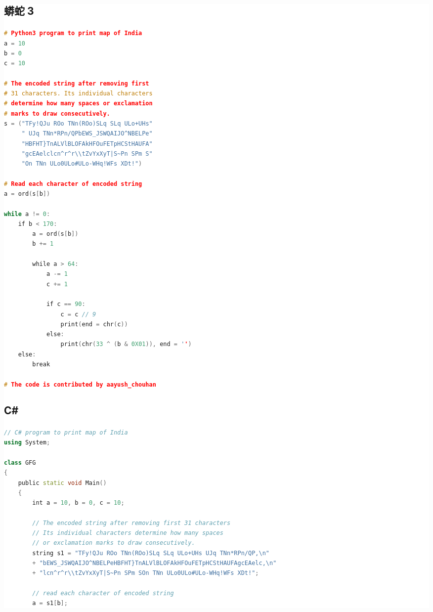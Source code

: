 ## 蟒蛇 3

```cpp
# Python3 program to print map of India
a = 10
b = 0
c = 10

# The encoded string after removing first
# 31 characters. Its individual characters
# determine how many spaces or exclamation
# marks to draw consecutively.
s = ("TFy!QJu ROo TNn(ROo)SLq SLq ULo+UHs"
     " UJq TNn*RPn/QPbEWS_JSWQAIJO^NBELPe"
     "HBFHT}TnALVlBLOFAkHFOuFETpHCStHAUFA"
     "gcEAelclcn^r^r\\tZvYxXyT|S~Pn SPm S"
     "On TNn ULo0ULo#ULo-WHq!WFs XDt!")

# Read each character of encoded string
a = ord(s[b])

while a != 0:
    if b < 170:
        a = ord(s[b])
        b += 1

        while a > 64:
            a -= 1
            c += 1

            if c == 90:
                c = c // 9
                print(end = chr(c))
            else:
                print(chr(33 ^ (b & 0X01)), end = '')
    else:
        break

# The code is contributed by aayush_chouhan
```

## C#

```cpp
// C# program to print map of India
using System;

class GFG
{
    public static void Main()
    {
        int a = 10, b = 0, c = 10;

        // The encoded string after removing first 31 characters
        // Its individual characters determine how many spaces
        // or exclamation marks to draw consecutively.
        string s1 = "TFy!QJu ROo TNn(ROo)SLq SLq ULo+UHs UJq TNn*RPn/QP,\n"
        + "bEWS_JSWQAIJO^NBELPeHBFHT}TnALVlBLOFAkHFOuFETpHCStHAUFAgcEAelc,\n"
        + "lcn^r^r\\tZvYxXyT|S~Pn SPm SOn TNn ULo0ULo#ULo-WHq!WFs XDt!";

        // read each character of encoded string
        a = s1[b];

```